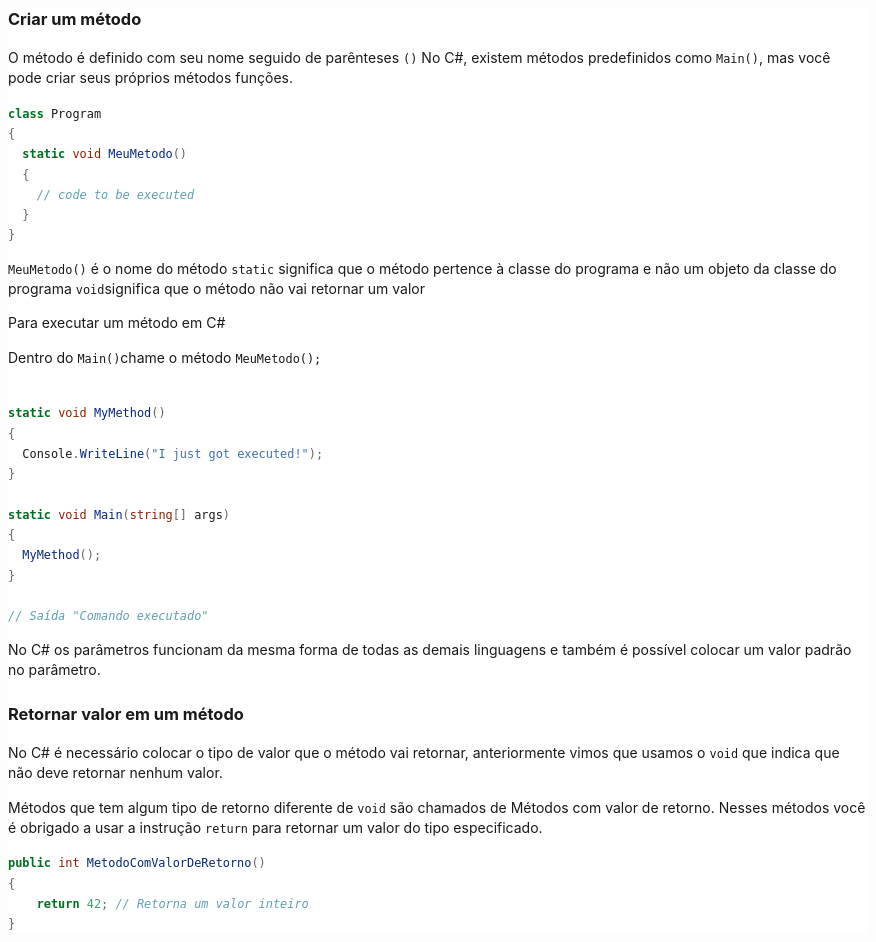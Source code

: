 ### Criar um método

O método é definido com seu nome seguido de parênteses `()` No C#, existem métodos predefinidos como `Main()`, mas você pode criar seus próprios métodos funções.

```csharp
class Program
{
  static void MeuMetodo() 
  {
    // code to be executed
  }
}
```

`MeuMetodo()` é o nome do método
`static` significa que o método pertence à classe do programa e não um objeto da classe do programa
`void`significa que o método não vai retornar um valor

Para executar um método em C#

Dentro do `Main()`chame o método `MeuMetodo();`

```csharp

static void MyMethod() 
{
  Console.WriteLine("I just got executed!");
}

static void Main(string[] args)
{
  MyMethod();
}

// Saída "Comando executado"
```

No C# os parâmetros funcionam da mesma forma de todas as demais linguagens e também é possível colocar um valor padrão no parâmetro.

### Retornar valor em um método

No C# é necessário colocar o tipo de valor que o método vai retornar, anteriormente vimos que usamos o `void` que indica que não deve retornar nenhum valor.

Métodos que tem algum tipo de retorno diferente de `void` são chamados de Métodos com valor de retorno. Nesses métodos você é obrigado a usar a instrução `return` para retornar um valor do tipo especificado.

```csharp
public int MetodoComValorDeRetorno()
{
    return 42; // Retorna um valor inteiro
}
```
